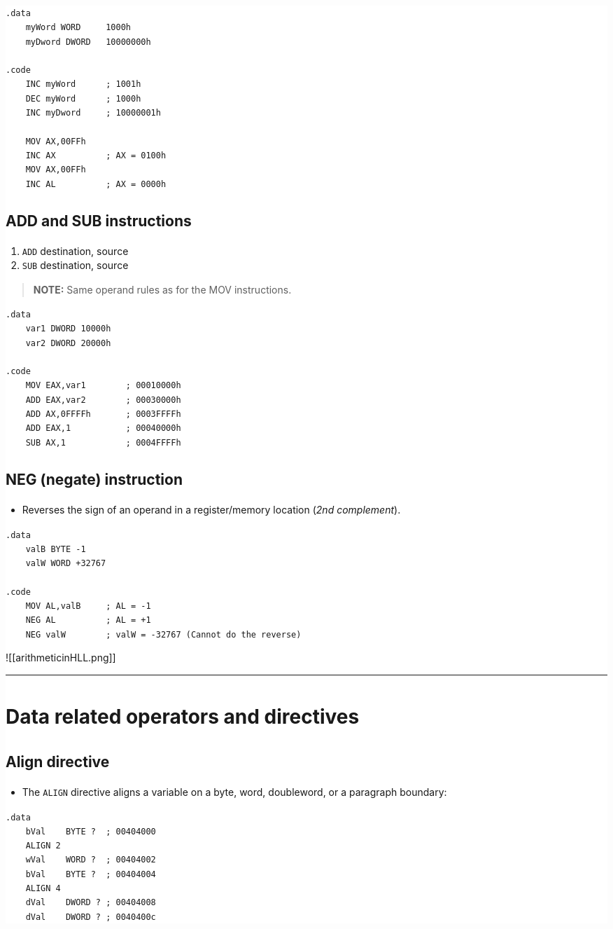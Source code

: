 ```txt
.data
	myWord WORD 	1000h
	myDword DWORD	10000000h

.code
	INC myWord		; 1001h
	DEC myWord		; 1000h
	INC myDword		; 10000001h
	
	MOV AX,00FFh
	INC AX			; AX = 0100h
	MOV AX,00FFh
	INC AL			; AX = 0000h
```
## ADD and SUB instructions
1. `ADD` destination, source
2. `SUB` destination, source
> **NOTE:** Same operand rules as for the MOV instructions.
```txt
.data
	var1 DWORD 10000h
	var2 DWORD 20000h

.code
	MOV EAX,var1		; 00010000h
	ADD EAX,var2		; 00030000h
	ADD AX,0FFFFh		; 0003FFFFh
	ADD EAX,1			; 00040000h
	SUB AX,1			; 0004FFFFh
```
## NEG (negate) instruction
- Reverses the sign of an operand in a register/memory location (*2nd complement*).
```txt
.data
	valB BYTE -1
	valW WORD +32767

.code
	MOV AL,valB		; AL = -1
	NEG AL			; AL = +1
	NEG valW		; valW = -32767 (Cannot do the reverse)
```
![[arithmeticinHLL.png]]

---
# Data related operators and directives
## Align directive
- The `ALIGN` directive aligns a variable on a byte, word, doubleword, or a paragraph boundary:
```txt
.data
	bVal	BYTE ?	; 00404000
	ALIGN 2
	wVal	WORD ?	; 00404002
	bVal	BYTE ?	; 00404004
	ALIGN 4
	dVal	DWORD ?	; 00404008
	dVal	DWORD ?	; 0040400c
```
